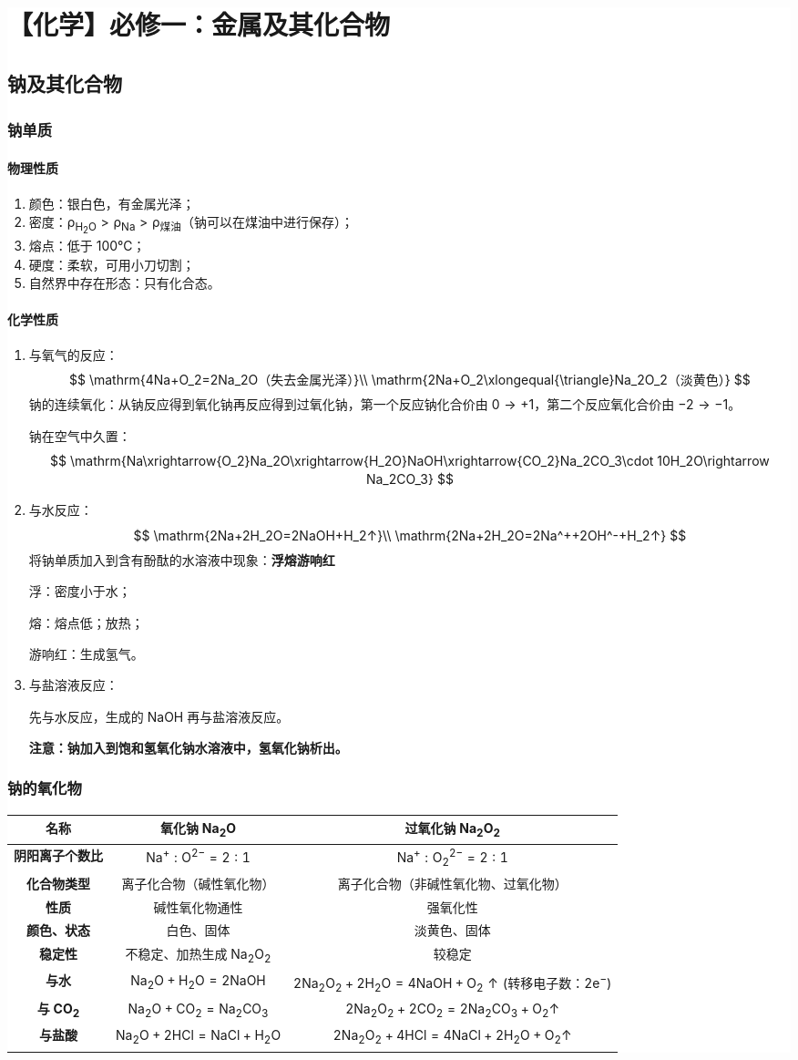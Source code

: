 # 【化学】必修一：金属及其化合物

## 钠及其化合物

### 钠单质

#### 物理性质

1. 颜色：银白色，有金属光泽；
2. 密度：$\mathrm{\rho_{H_2O}>\rho_{Na}>\rho_{煤油}}$（钠可以在煤油中进行保存）；
3. 熔点：低于 $100\mathrm{℃}$；
4. 硬度：柔软，可用小刀切割；
5. 自然界中存在形态：只有化合态。

#### 化学性质

1. 与氧气的反应：
   $$
   \mathrm{4Na+O_2=2Na_2O（失去金属光泽）}\\
   \mathrm{2Na+O_2\xlongequal{\triangle}Na_2O_2（淡黄色）}
   $$
   钠的连续氧化：从钠反应得到氧化钠再反应得到过氧化钠，第一个反应钠化合价由 $0\to +1$，第二个反应氧化合价由 $-2\to -1$。

   钠在空气中久置：
   $$
   \mathrm{Na\xrightarrow{O_2}Na_2O\xrightarrow{H_2O}NaOH\xrightarrow{CO_2}Na_2CO_3\cdot 10H_2O\rightarrow Na_2CO_3}
   $$

2. 与水反应：
   $$
   \mathrm{2Na+2H_2O=2NaOH+H_2↑}\\
   \mathrm{2Na+2H_2O=2Na^++2OH^-+H_2↑}
   $$
   将钠单质加入到含有酚酞的水溶液中现象：**浮熔游响红**

   浮：密度小于水；

   熔：熔点低；放热；

   游响红：生成氢气。

3. 与盐溶液反应：

   先与水反应，生成的 $\mathrm{NaOH}$ 再与盐溶液反应。

   **注意：钠加入到饱和氢氧化钠水溶液中，氢氧化钠析出。**

### 钠的氧化物

|          名称          |       氧化钠 $\mathbf{Na_2O}$       |                 过氧化钠 $\mathbf{Na_2O_2}$                  |
| :--------------------: | :---------------------------------: | :----------------------------------------------------------: |
|   **阴阳离子个数比**   |    $\mathrm{Na^{+}:O^{2-}=2:1}$     |                $\mathrm{Na^+:{O_2}^{2-}=2:1}$                |
|     **化合物类型**     |      离子化合物（碱性氧化物）       |             离子化合物（非碱性氧化物、过氧化物）             |
|        **性质**        |           碱性氧化物通性            |                           强氧化性                           |
|     **颜色、状态**     |             白色、固体              |                         淡黄色、固体                         |
|       **稳定性**       | 不稳定、加热生成 $\mathrm{Na_2O_2}$ |                            较稳定                            |
|        **与水**        |     $\mathrm{Na_2O+H_2O=2NaOH}$     |   $\mathrm{2Na_2O_2+2H_2O=4NaOH+O_2↑(转移电子数：2e^{-})}$   |
| **与 $\mathbf{CO_2}$** |   $\mathrm{Na_2O+CO_2=Na_2CO_3}$    |           $\mathrm{2Na_2O_2+2CO_2=2Na_2CO_3+O_2↑}$           |
|       **与盐酸**       |   $\mathrm{Na_2O+2HCl=NaCl+H_2O}$   |          $\mathrm{2Na_2O_2+4HCl=4NaCl+2H_2O+O_2↑}$           |